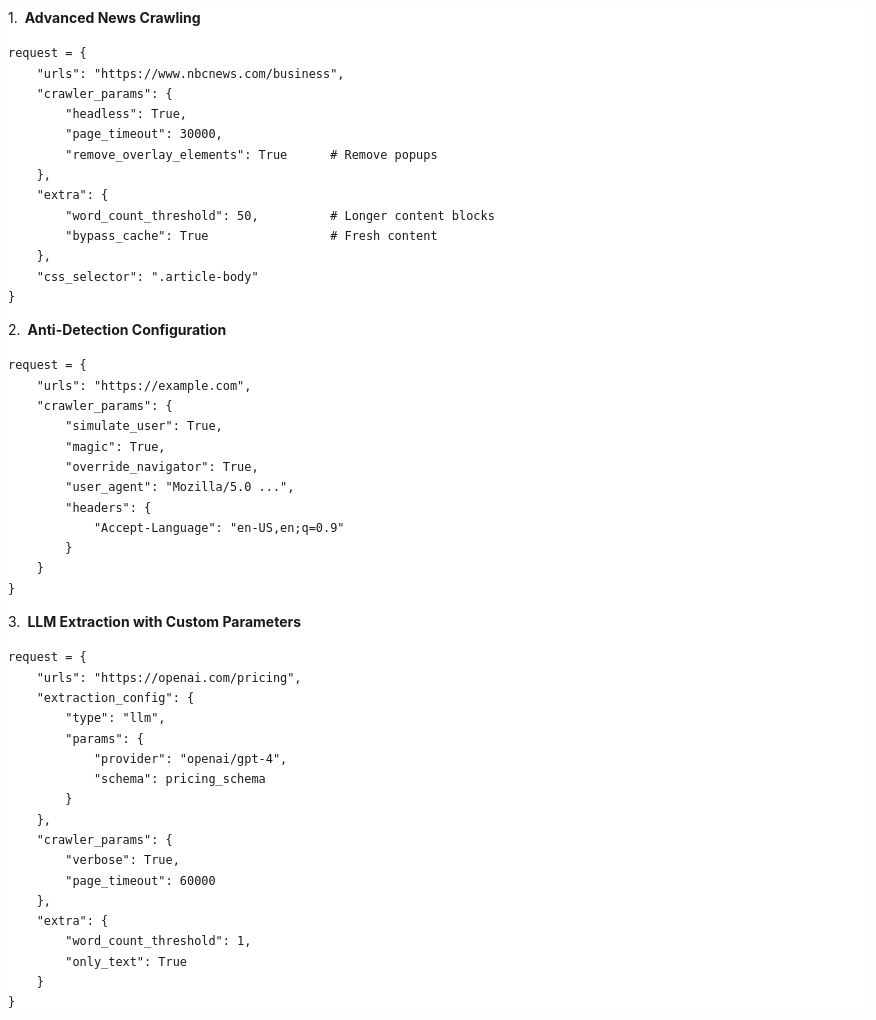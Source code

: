 1. **Advanced News Crawling**

```hljs graphql
request = {
    "urls": "https://www.nbcnews.com/business",
    "crawler_params": {
        "headless": True,
        "page_timeout": 30000,
        "remove_overlay_elements": True      # Remove popups
    },
    "extra": {
        "word_count_threshold": 50,          # Longer content blocks
        "bypass_cache": True                 # Fresh content
    },
    "css_selector": ".article-body"
}

```

2. **Anti-Detection Configuration**

```hljs graphql
request = {
    "urls": "https://example.com",
    "crawler_params": {
        "simulate_user": True,
        "magic": True,
        "override_navigator": True,
        "user_agent": "Mozilla/5.0 ...",
        "headers": {
            "Accept-Language": "en-US,en;q=0.9"
        }
    }
}

```

3. **LLM Extraction with Custom Parameters**

```hljs graphql
request = {
    "urls": "https://openai.com/pricing",
    "extraction_config": {
        "type": "llm",
        "params": {
            "provider": "openai/gpt-4",
            "schema": pricing_schema
        }
    },
    "crawler_params": {
        "verbose": True,
        "page_timeout": 60000
    },
    "extra": {
        "word_count_threshold": 1,
        "only_text": True
    }
}

```
